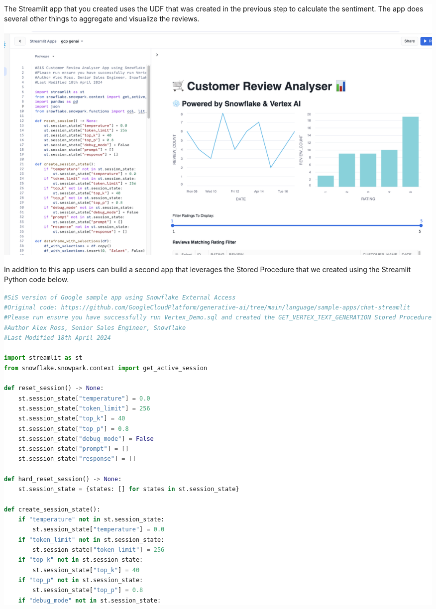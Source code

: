 The Streamlit app that you created uses the UDF that was created in the previous step to calculate the sentiment. The app does several other things to aggregate and visualize the reviews. 

![](assets/streamlitapp.png)

In addition to this app users can build a second app that leverages the Stored Procedure that we created using the Streamlit Python code below.

```python
#SiS version of Google sample app using Snowflake External Access
#Original code: https://github.com/GoogleCloudPlatform/generative-ai/tree/main/language/sample-apps/chat-streamlit
#Please run ensure you have successfully run Vertex_Demo.sql and created the GET_VERTEX_TEXT_GENERATION Stored Procedure
#Author Alex Ross, Senior Sales Engineer, Snowflake
#Last Modified 18th April 2024

import streamlit as st
from snowflake.snowpark.context import get_active_session

def reset_session() -> None:
    st.session_state["temperature"] = 0.0
    st.session_state["token_limit"] = 256
    st.session_state["top_k"] = 40
    st.session_state["top_p"] = 0.8
    st.session_state["debug_mode"] = False
    st.session_state["prompt"] = []
    st.session_state["response"] = []

def hard_reset_session() -> None:
    st.session_state = {states: [] for states in st.session_state}

def create_session_state():
    if "temperature" not in st.session_state:
        st.session_state["temperature"] = 0.0
    if "token_limit" not in st.session_state:
        st.session_state["token_limit"] = 256
    if "top_k" not in st.session_state:
        st.session_state["top_k"] = 40
    if "top_p" not in st.session_state:
        st.session_state["top_p"] = 0.8
    if "debug_mode" not in st.session_state:
```